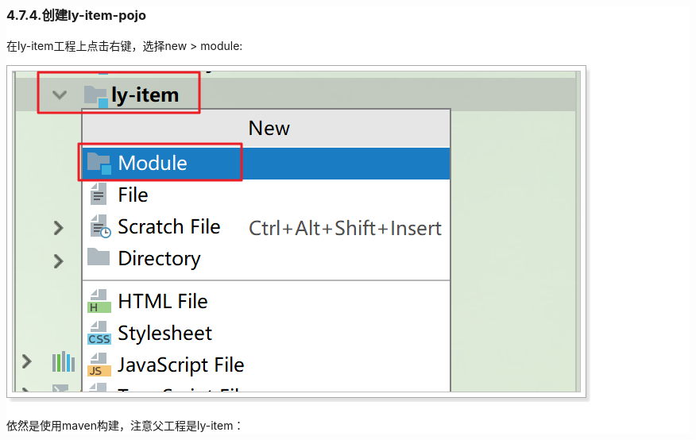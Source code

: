 

### 4.7.4.创建ly-item-pojo

在ly-item工程上点击右键，选择new > module:

![1551240166926](assets/1551240166926.png)

依然是使用maven构建，注意父工程是ly-item：
